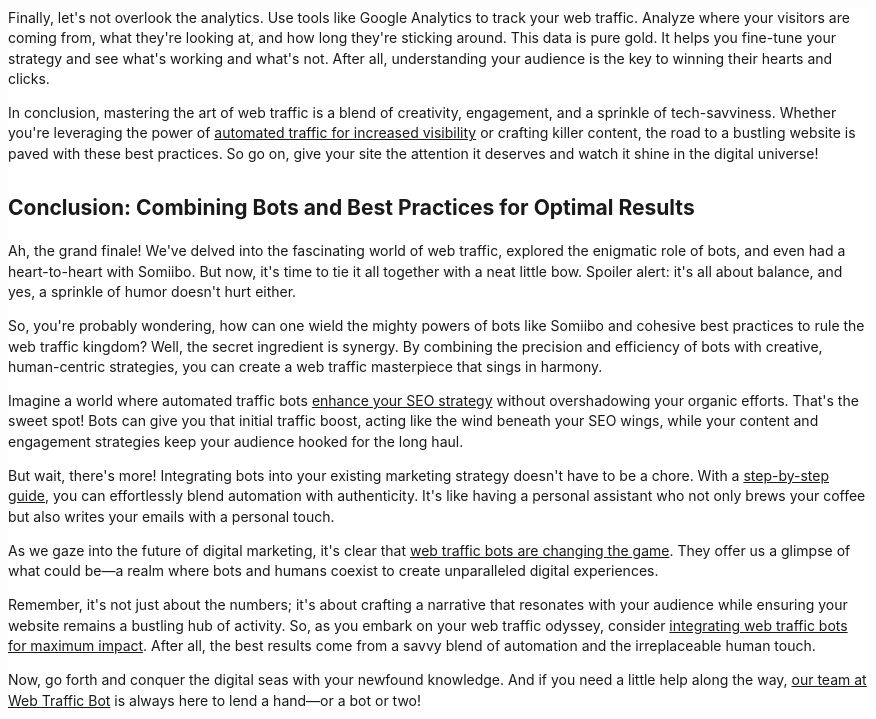 Finally, let's not overlook the analytics. Use tools like Google Analytics to track your web traffic. Analyze where your visitors are coming from, what they're looking at, and how long they're sticking around. This data is pure gold. It helps you fine-tune your strategy and see what's working and what's not. After all, understanding your audience is the key to winning their hearts and clicks.

In conclusion, mastering the art of web traffic is a blend of creativity, engagement, and a sprinkle of tech-savviness. Whether you're leveraging the power of [automated traffic for increased visibility](https://webtrafficbot.com/blog/how-to-effectively-use-automated-traffic-for-increased-website-visibility) or crafting killer content, the road to a bustling website is paved with these best practices. So go on, give your site the attention it deserves and watch it shine in the digital universe!

## Conclusion: Combining Bots and Best Practices for Optimal Results

Ah, the grand finale! We've delved into the fascinating world of web traffic, explored the enigmatic role of bots, and even had a heart-to-heart with Somiibo. But now, it's time to tie it all together with a neat little bow. Spoiler alert: it's all about balance, and yes, a sprinkle of humor doesn't hurt either.

So, you're probably wondering, how can one wield the mighty powers of bots like Somiibo and cohesive best practices to rule the web traffic kingdom? Well, the secret ingredient is synergy. By combining the precision and efficiency of bots with creative, human-centric strategies, you can create a web traffic masterpiece that sings in harmony.



Imagine a world where automated traffic bots [enhance your SEO strategy](https://webtrafficbot.com/blog/how-can-automated-traffic-bots-improve-your-seo-strategy) without overshadowing your organic efforts. That's the sweet spot! Bots can give you that initial traffic boost, acting like the wind beneath your SEO wings, while your content and engagement strategies keep your audience hooked for the long haul.

But wait, there's more! Integrating bots into your existing marketing strategy doesn't have to be a chore. With a [step-by-step guide](https://webtrafficbot.com/blog/step-by-step-guide-using-somiibo-website-traffic-bot-to-boost-your-seo), you can effortlessly blend automation with authenticity. It's like having a personal assistant who not only brews your coffee but also writes your emails with a personal touch.

As we gaze into the future of digital marketing, it's clear that [web traffic bots are changing the game](https://webtrafficbot.com/blog/the-future-of-digital-marketing-how-web-traffic-bots-are-changing-the-game). They offer us a glimpse of what could be—a realm where bots and humans coexist to create unparalleled digital experiences. 

Remember, it's not just about the numbers; it's about crafting a narrative that resonates with your audience while ensuring your website remains a bustling hub of activity. So, as you embark on your web traffic odyssey, consider [integrating web traffic bots for maximum impact](https://webtrafficbot.com/blog/the-future-of-seo-integrating-web-traffic-bots-for-maximum-impact). After all, the best results come from a savvy blend of automation and the irreplaceable human touch.

Now, go forth and conquer the digital seas with your newfound knowledge. And if you need a little help along the way, [our team at Web Traffic Bot](https://webtrafficbot.com/blog/how-to-integrate-somiibo-with-your-existing-marketing-strategy-for-optimal-results) is always here to lend a hand—or a bot or two!
